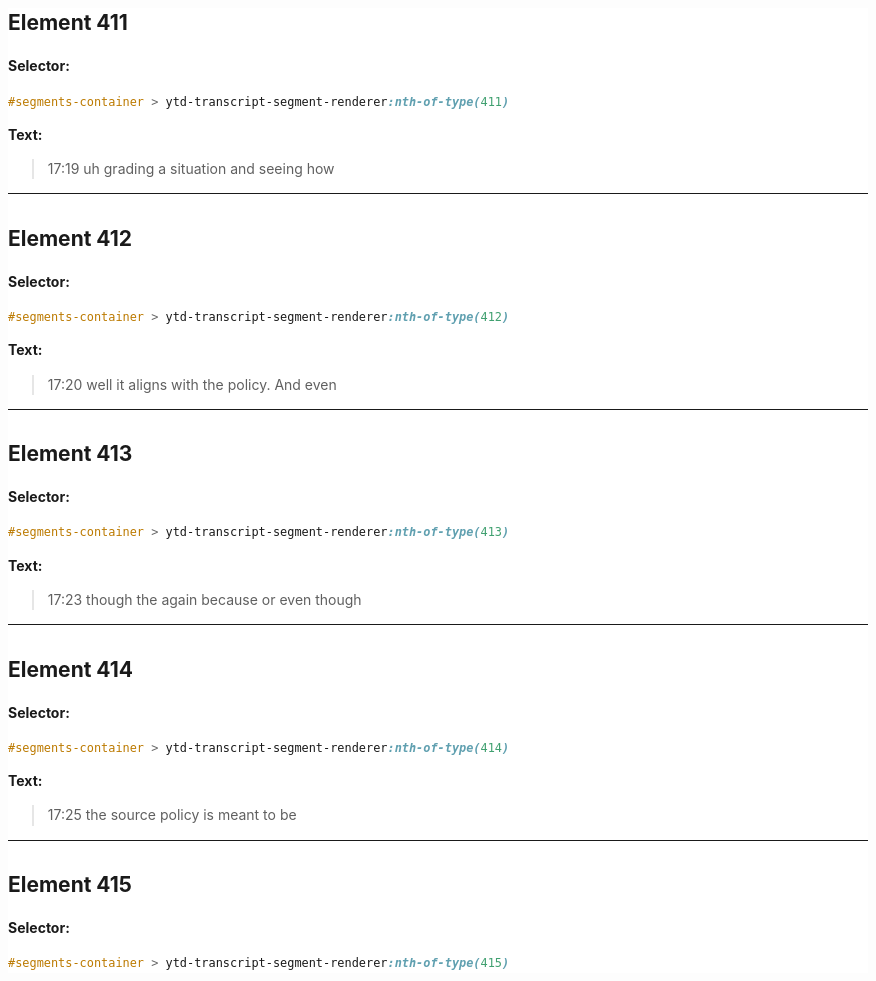 
## Element 411

**Selector:**
```css
#segments-container > ytd-transcript-segment-renderer:nth-of-type(411)
```

**Text:**
> 17:19 uh grading a situation and seeing how

---

## Element 412

**Selector:**
```css
#segments-container > ytd-transcript-segment-renderer:nth-of-type(412)
```

**Text:**
> 17:20 well it aligns with the policy. And even

---

## Element 413

**Selector:**
```css
#segments-container > ytd-transcript-segment-renderer:nth-of-type(413)
```

**Text:**
> 17:23 though the again because or even though

---

## Element 414

**Selector:**
```css
#segments-container > ytd-transcript-segment-renderer:nth-of-type(414)
```

**Text:**
> 17:25 the source policy is meant to be

---

## Element 415

**Selector:**
```css
#segments-container > ytd-transcript-segment-renderer:nth-of-type(415)
```
